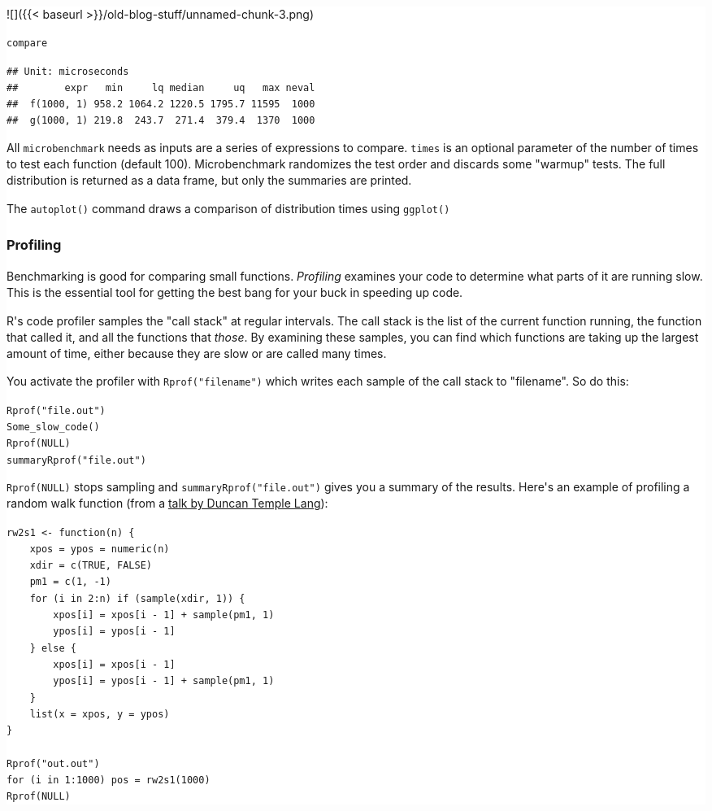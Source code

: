 ![]({{< baseurl >}}/old-blog-stuff/unnamed-chunk-3.png)

~~~~ {.r}
compare
~~~~

    ## Unit: microseconds
    ##        expr   min     lq median     uq   max neval
    ##  f(1000, 1) 958.2 1064.2 1220.5 1795.7 11595  1000
    ##  g(1000, 1) 219.8  243.7  271.4  379.4  1370  1000

All `microbenchmark` needs as inputs are a series of expressions to compare.
`times` is an optional parameter of the number of times to test each function
(default 100). Microbenchmark randomizes the test order and discards some
"warmup" tests. The full distribution is returned as a data frame, but only the
summaries are printed.

The `autoplot()` command draws a comparison of distribution times using
`ggplot()`

### Profiling

Benchmarking is good for comparing small functions. *Profiling* examines your
code to determine what parts of it are running slow. This is the essential tool
for getting the best bang for your buck in speeding up code.

R's code profiler samples the "call stack" at regular intervals. The call stack
is the list of the current function running, the function that called it, and
all the functions that *those*. By examining these samples, you can find which
functions are taking up the largest amount of time, either because they are slow
or are called many times.

You activate the profiler with `Rprof("filename")` which writes each sample of
the call stack to "filename". So do this:

    Rprof("file.out")
    Some_slow_code()
    Rprof(NULL)
    summaryRprof("file.out")

`Rprof(NULL)` stops sampling and `summaryRprof("file.out")` gives you a summary
of the results. Here's an example of profiling a random walk function (from a
[talk by Duncan Temple
Lang](http://www.stat.auckland.ac.nz//~ihaka/downloads/Taupo-handouts.pdf)):

~~~~ {.r}
rw2s1 <- function(n) {
    xpos = ypos = numeric(n)
    xdir = c(TRUE, FALSE)
    pm1 = c(1, -1)
    for (i in 2:n) if (sample(xdir, 1)) {
        xpos[i] = xpos[i - 1] + sample(pm1, 1)
        ypos[i] = ypos[i - 1]
    } else {
        xpos[i] = xpos[i - 1]
        ypos[i] = ypos[i - 1] + sample(pm1, 1)
    }
    list(x = xpos, y = ypos)
}

Rprof("out.out")
for (i in 1:1000) pos = rw2s1(1000)
Rprof(NULL)
~~~~

[^1]: I used to also have a reference here that `x*x` is faster than `x^2` in R,
[^2]: If you are a scientist, you should ALWAYS be prepared to share your code,
[^3]: There are cheaper services than Amazon, but there aren't as many resources